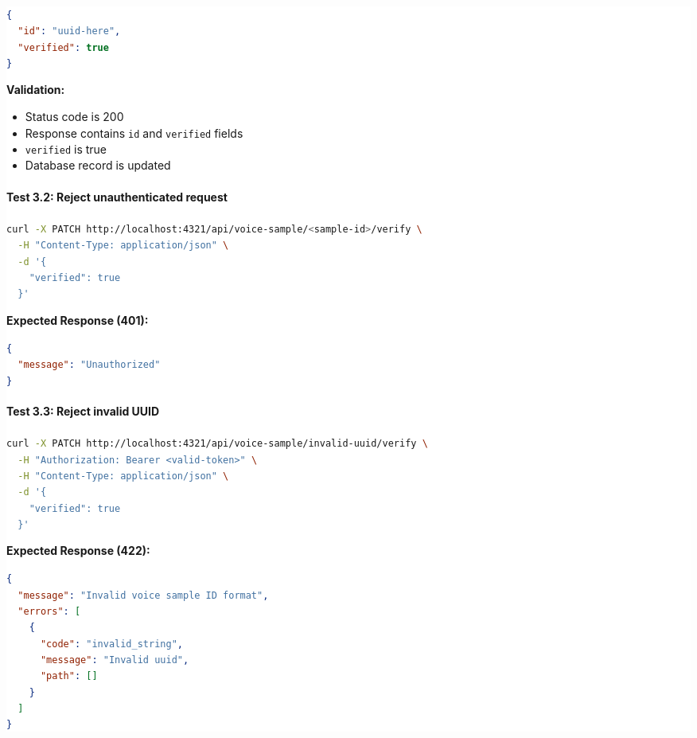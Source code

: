 ```json
{
  "id": "uuid-here",
  "verified": true
}
```

**Validation:**

- Status code is 200
- Response contains `id` and `verified` fields
- `verified` is true
- Database record is updated

#### Test 3.2: Reject unauthenticated request

```bash
curl -X PATCH http://localhost:4321/api/voice-sample/<sample-id>/verify \
  -H "Content-Type: application/json" \
  -d '{
    "verified": true
  }'
```

**Expected Response (401):**

```json
{
  "message": "Unauthorized"
}
```

#### Test 3.3: Reject invalid UUID

```bash
curl -X PATCH http://localhost:4321/api/voice-sample/invalid-uuid/verify \
  -H "Authorization: Bearer <valid-token>" \
  -H "Content-Type: application/json" \
  -d '{
    "verified": true
  }'
```

**Expected Response (422):**

```json
{
  "message": "Invalid voice sample ID format",
  "errors": [
    {
      "code": "invalid_string",
      "message": "Invalid uuid",
      "path": []
    }
  ]
}
```
